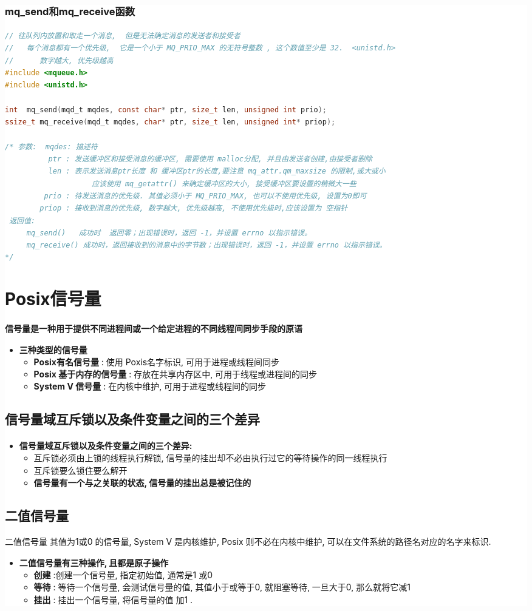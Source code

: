 



### mq_send和mq_receive函数

```c
// 往队列内放置和取走一个消息,  但是无法确定消息的发送者和接受者
//   每个消息都有一个优先级,  它是一个小于 MQ_PRIO_MAX 的无符号整数 , 这个数值至少是 32.  <unistd.h>
//      数字越大, 优先级越高
#include <mqueue.h>
#include <unistd.h>

int  mq_send(mqd_t mqdes, const char* ptr, size_t len, unsigned int prio);
ssize_t mq_receive(mqd_t mqdes, char* ptr, size_t len, unsigned int* priop);

/* 参数:  mqdes: 描述符
          ptr : 发送缓冲区和接受消息的缓冲区, 需要使用 malloc分配, 并且由发送者创建,由接受者删除
          len : 表示发送消息ptr长度 和 缓冲区ptr的长度,要注意 mq_attr.qm_maxsize 的限制,或大或小
                    应该使用 mq_getattr() 来确定缓冲区的大小, 接受缓冲区要设置的稍微大一些
         prio : 待发送消息的优先级. 其值必须小于 MQ_PRIO_MAX, 也可以不使用优先级, 设置为0即可
        priop : 接收到消息的优先级, 数字越大, 优先级越高, 不使用优先级时,应该设置为 空指针
 返回值:  
     mq_send()   成功时  返回零；出现错误时，返回 -1，并设置 errno 以指示错误。
     mq_receive() 成功时，返回接收到的消息中的字节数；出现错误时，返回 -1，并设置 errno 以指示错误。
*/
```



# Posix信号量

**信号量是一种用于提供不同进程间或一个给定进程的不同线程间同步手段的原语**

- **三种类型的信号量**
    - **Posix有名信号量** : 使用 Poxis名字标识, 可用于进程或线程间同步
    - **Posix 基于内存的信号量**  : 存放在共享内存区中,  可用于线程或进程间的同步
    - **System V 信号量**  :  在内核中维护,  可用于进程或线程间的同步



## 信号量域互斥锁以及条件变量之间的三个差异

- **信号量域互斥锁以及条件变量之间的三个差异:**
    - 互斥锁必须由上锁的线程执行解锁, 信号量的挂出却不必由执行过它的等待操作的同一线程执行
    - 互斥锁要么锁住要么解开
    - **信号量有一个与之关联的状态, 信号量的挂出总是被记住的**



## 二值信号量

二值信号量  其值为1或0 的信号量,  System V 是内核维护, Posix 则不必在内核中维护, 可以在文件系统的路径名对应的名字来标识.

- **二值信号量有三种操作, 且都是原子操作**
    - **创建**  :创建一个信号量, 指定初始值, 通常是1 或0 
    - **等待**  : 等待一个信号量, 会测试信号量的值, 其值小于或等于0, 就阻塞等待, 一旦大于0, 那么就将它减1
    - **挂出**  : 挂出一个信号量, 将信号量的值 加1 .
